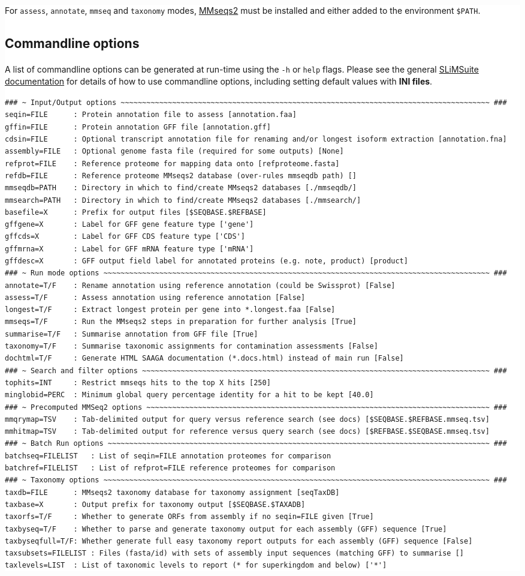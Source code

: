 For `assess`, `annotate`, `mmseq` and `taxonomy` modes, [MMseqs2](https://github.com/soedinglab/MMseqs2) must be installed and
either added to the environment `$PATH`.

## Commandline options

A list of commandline options can be generated at run-time using the `-h` or `help` flags. Please see the general
[SLiMSuite documentation](http://slimsuite.blogspot.com/2013/08/command-line-options.html) for details of how to
use commandline options, including setting default values with **INI files**.

```
### ~ Input/Output options ~~~~~~~~~~~~~~~~~~~~~~~~~~~~~~~~~~~~~~~~~~~~~~~~~~~~~~~~~~~~~~~~~~~~~~~~~~~~~~~~~~~~~~ ###
seqin=FILE      : Protein annotation file to assess [annotation.faa]
gffin=FILE      : Protein annotation GFF file [annotation.gff]
cdsin=FILE      : Optional transcript annotation file for renaming and/or longest isoform extraction [annotation.fna]
assembly=FILE   : Optional genome fasta file (required for some outputs) [None]
refprot=FILE    : Reference proteome for mapping data onto [refproteome.fasta]
refdb=FILE      : Reference proteome MMseqs2 database (over-rules mmseqdb path) []
mmseqdb=PATH    : Directory in which to find/create MMseqs2 databases [./mmseqdb/]
mmsearch=PATH   : Directory in which to find/create MMseqs2 databases [./mmsearch/]
basefile=X      : Prefix for output files [$SEQBASE.$REFBASE]
gffgene=X       : Label for GFF gene feature type ['gene']
gffcds=X        : Label for GFF CDS feature type ['CDS']
gffmrna=X       : Label for GFF mRNA feature type ['mRNA']
gffdesc=X       : GFF output field label for annotated proteins (e.g. note, product) [product]
### ~ Run mode options ~~~~~~~~~~~~~~~~~~~~~~~~~~~~~~~~~~~~~~~~~~~~~~~~~~~~~~~~~~~~~~~~~~~~~~~~~~~~~~~~~~~~~~~~~~ ###
annotate=T/F    : Rename annotation using reference annotation (could be Swissprot) [False]
assess=T/F      : Assess annotation using reference annotation [False]
longest=T/F     : Extract longest protein per gene into *.longest.faa [False]
mmseqs=T/F      : Run the MMseqs2 steps in preparation for further analysis [True]
summarise=T/F   : Summarise annotation from GFF file [True]
taxonomy=T/F    : Summarise taxonomic assignments for contamination assessments [False]
dochtml=T/F     : Generate HTML SAAGA documentation (*.docs.html) instead of main run [False]
### ~ Search and filter options ~~~~~~~~~~~~~~~~~~~~~~~~~~~~~~~~~~~~~~~~~~~~~~~~~~~~~~~~~~~~~~~~~~~~~~~~~~~~~~~~~ ###
tophits=INT     : Restrict mmseqs hits to the top X hits [250]
minglobid=PERC  : Minimum global query percentage identity for a hit to be kept [40.0]
### ~ Precomputed MMSeq2 options ~~~~~~~~~~~~~~~~~~~~~~~~~~~~~~~~~~~~~~~~~~~~~~~~~~~~~~~~~~~~~~~~~~~~~~~~~~~~~~~~ ###
mmqrymap=TSV    : Tab-delimited output for query versus reference search (see docs) [$SEQBASE.$REFBASE.mmseq.tsv]
mmhitmap=TSV    : Tab-delimited output for reference versus query search (see docs) [$REFBASE.$SEQBASE.mmseq.tsv]
### ~ Batch Run options ~~~~~~~~~~~~~~~~~~~~~~~~~~~~~~~~~~~~~~~~~~~~~~~~~~~~~~~~~~~~~~~~~~~~~~~~~~~~~~~~~~~~~~~~~ ###
batchseq=FILELIST   : List of seqin=FILE annotation proteomes for comparison
batchref=FILELIST   : List of refprot=FILE reference proteomes for comparison
### ~ Taxonomy options ~~~~~~~~~~~~~~~~~~~~~~~~~~~~~~~~~~~~~~~~~~~~~~~~~~~~~~~~~~~~~~~~~~~~~~~~~~~~~~~~~~~~~~~~~~ ###
taxdb=FILE      : MMseqs2 taxonomy database for taxonomy assignment [seqTaxDB]
taxbase=X       : Output prefix for taxonomy output [$SEQBASE.$TAXADB]
taxorfs=T/F     : Whether to generate ORFs from assembly if no seqin=FILE given [True]
taxbyseq=T/F    : Whether to parse and generate taxonomy output for each assembly (GFF) sequence [True]
taxbyseqfull=T/F: Whether generate full easy taxonomy report outputs for each assembly (GFF) sequence [False]
taxsubsets=FILELIST : Files (fasta/id) with sets of assembly input sequences (matching GFF) to summarise []
taxlevels=LIST  : List of taxonomic levels to report (* for superkingdom and below) ['*']
```